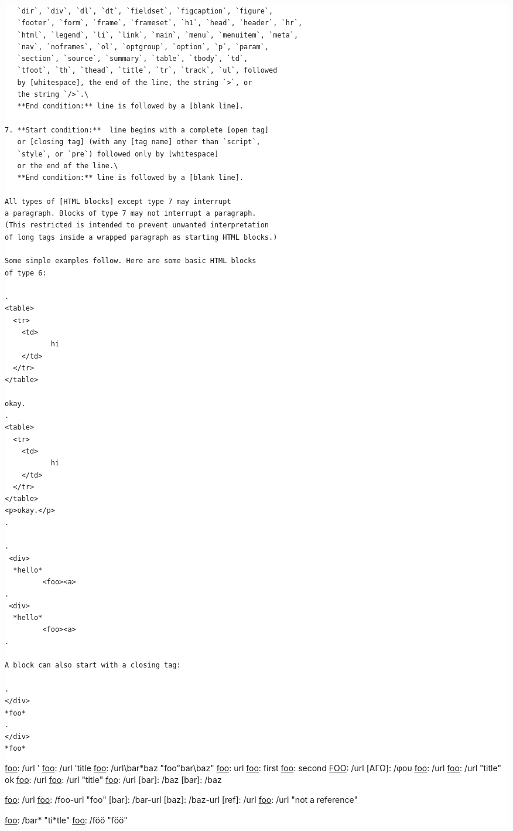`````
   `dir`, `div`, `dl`, `dt`, `fieldset`, `figcaption`, `figure`,
   `footer`, `form`, `frame`, `frameset`, `h1`, `head`, `header`, `hr`,
   `html`, `legend`, `li`, `link`, `main`, `menu`, `menuitem`, `meta`,
   `nav`, `noframes`, `ol`, `optgroup`, `option`, `p`, `param`,
   `section`, `source`, `summary`, `table`, `tbody`, `td`,
   `tfoot`, `th`, `thead`, `title`, `tr`, `track`, `ul`, followed
   by [whitespace], the end of the line, the string `>`, or
   the string `/>`.\
   **End condition:** line is followed by a [blank line].

7. **Start condition:**  line begins with a complete [open tag]
   or [closing tag] (with any [tag name] other than `script`,
   `style`, or `pre`) followed only by [whitespace]
   or the end of the line.\
   **End condition:** line is followed by a [blank line].

All types of [HTML blocks] except type 7 may interrupt
a paragraph. Blocks of type 7 may not interrupt a paragraph.
(This restricted is intended to prevent unwanted interpretation
of long tags inside a wrapped paragraph as starting HTML blocks.)

Some simple examples follow. Here are some basic HTML blocks
of type 6:

.
<table>
  <tr>
    <td>
           hi
    </td>
  </tr>
</table>

okay.
.
<table>
  <tr>
    <td>
           hi
    </td>
  </tr>
</table>
<p>okay.</p>
.

.
 <div>
  *hello*
         <foo><a>
.
 <div>
  *hello*
         <foo><a>
.

A block can also start with a closing tag:

.
</div>
*foo*
.
</div>
*foo*
`````

[foo]: /url "title"
[foo]: /url '
[foo]: /url 'title
[foo]: /url\bar\*baz "foo\"bar\baz"
[foo]: url
[foo]: first
[foo]: second
[FOO]: /url
[ΑΓΩ]: /φου
[foo]: /url
[foo]: /url "title" ok
[foo]: /url
[foo]: /url "title"
[foo]: /url
[bar]: /baz
[bar]: /baz</p>
[foo]: /url
[foo]: /foo-url "foo"
[bar]: /bar-url
[baz]: /baz-url
  [ref]: /url
[foo]: /url &quot;not a reference&quot;</p>
[foo]: /bar\* "ti\*tle"
[foo]: /f&ouml;&ouml; "f&ouml;&ouml;"